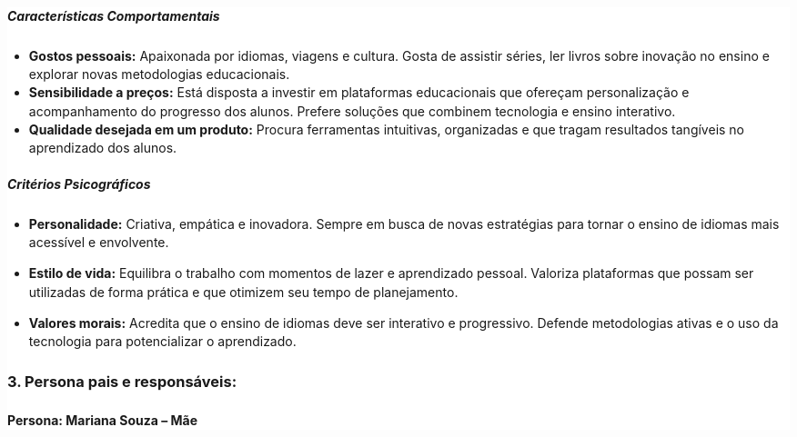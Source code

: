 ##### **Características Comportamentais**  
- **Gostos pessoais:** Apaixonada por idiomas, viagens e cultura. Gosta de assistir séries, ler livros sobre inovação no ensino e explorar novas metodologias educacionais.
- **Sensibilidade a preços:** Está disposta a investir em plataformas educacionais que ofereçam personalização e acompanhamento do progresso dos alunos. Prefere soluções que combinem tecnologia e ensino interativo.
- **Qualidade desejada em um produto:** Procura ferramentas intuitivas, organizadas e que tragam resultados tangíveis no aprendizado dos alunos.

##### **Critérios Psicográficos** 

- **Personalidade:** Criativa, empática e inovadora. Sempre em busca de novas estratégias para tornar o ensino de idiomas mais acessível e envolvente.
- **Estilo de vida:** Equilibra o trabalho com momentos de lazer e aprendizado pessoal. Valoriza plataformas que possam ser utilizadas de forma prática e que otimizem seu tempo de planejamento.

- **Valores morais:** Acredita que o ensino de idiomas deve ser interativo e progressivo. Defende metodologias ativas e o uso da tecnologia para potencializar o aprendizado.

### 3. Persona pais e responsáveis:
#### **Persona: Mariana Souza – Mãe**
